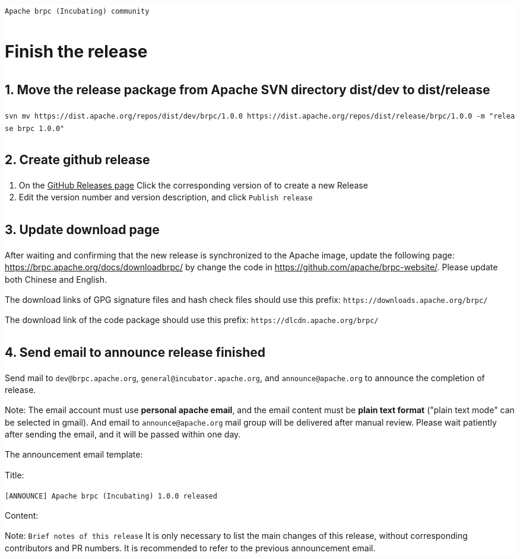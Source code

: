 ```
Apache brpc (Incubating) community
```

# Finish the release

## 1. Move the release package from Apache SVN directory dist/dev to dist/release

```
svn mv https://dist.apache.org/repos/dist/dev/brpc/1.0.0 https://dist.apache.org/repos/dist/release/brpc/1.0.0 -m "release brpc 1.0.0"
```

## 2. Create github release

1. On the [GitHub Releases page](https://github.com/apache/brpc/tags) Click the corresponding version of to create a new Release
2. Edit the version number and version description, and click `Publish release`

## 3. Update download page

After waiting and confirming that the new release is synchronized to the Apache image, update the following page: <https://brpc.apache.org/docs/downloadbrpc/> by change the code in <https://github.com/apache/brpc-website/>. Please update both Chinese and English.

The download links of GPG signature files and hash check files should use this prefix: `https://downloads.apache.org/brpc/`

The download link of the code package should use this prefix: `https://dlcdn.apache.org/brpc/`

## 4. Send email to announce release finished

Send mail to `dev@brpc.apache.org`, `general@incubator.apache.org`, and `announce@apache.org` to announce the completion of release.

Note: The email account must use **personal apache email**, and the email content must be **plain text format** ("plain text mode" can be selected in gmail). And email to `announce@apache.org` mail group will be delivered after manual review. Please wait patiently after sending the email, and it will be passed within one day.

The announcement email template:

Title:
```
[ANNOUNCE] Apache brpc (Incubating) 1.0.0 released
```

Content:

Note: `Brief notes of this release` It is only necessary to list the main changes of this release, without corresponding contributors and PR numbers. It is recommended to refer to the previous announcement email.
